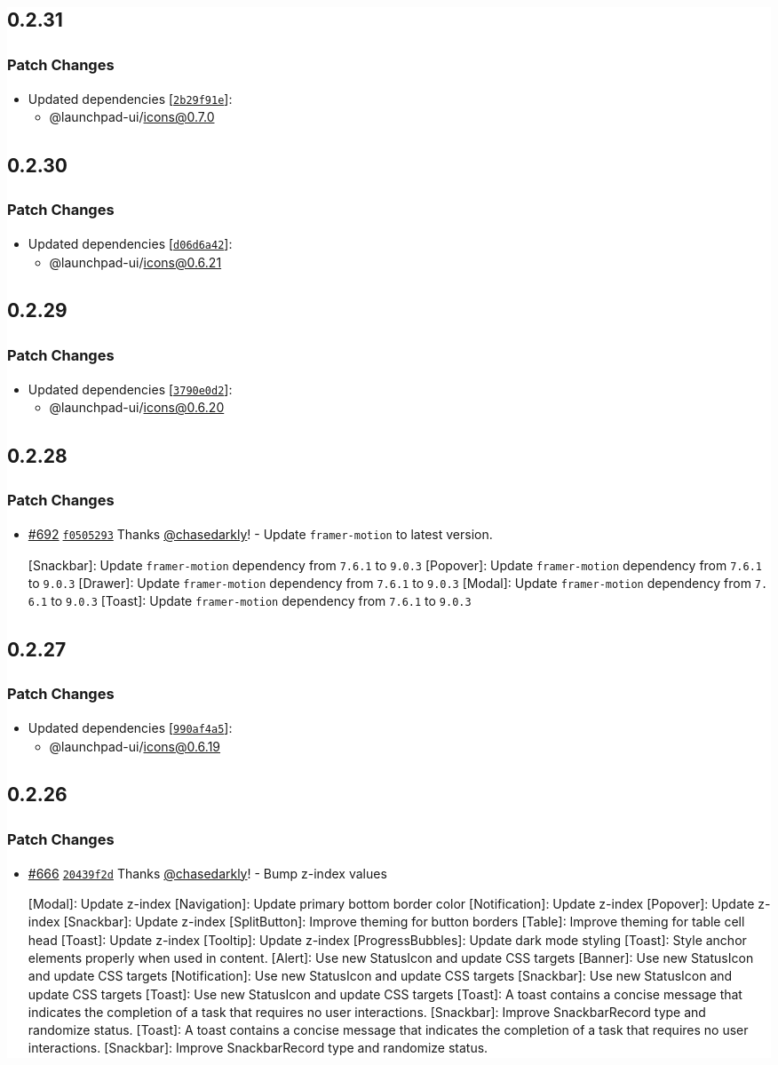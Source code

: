 ## 0.2.31

### Patch Changes

- Updated dependencies [[`2b29f91e`](https://github.com/launchdarkly/launchpad-ui/commit/2b29f91e21002d352f18c2dbfd0ed807f0598da0)]:
  - @launchpad-ui/icons@0.7.0

## 0.2.30

### Patch Changes

- Updated dependencies [[`d06d6a42`](https://github.com/launchdarkly/launchpad-ui/commit/d06d6a42824309be167d754c4642ab6b97375e1f)]:
  - @launchpad-ui/icons@0.6.21

## 0.2.29

### Patch Changes

- Updated dependencies [[`3790e0d2`](https://github.com/launchdarkly/launchpad-ui/commit/3790e0d294726e6722d45a7aa66e5ce51194c464)]:
  - @launchpad-ui/icons@0.6.20

## 0.2.28

### Patch Changes

- [#692](https://github.com/launchdarkly/launchpad-ui/pull/692) [`f0505293`](https://github.com/launchdarkly/launchpad-ui/commit/f050529389a66fec35bcd8392839e80f875f2562) Thanks [@chasedarkly](https://github.com/chasedarkly)! - Update `framer-motion` to latest version.

  [Snackbar]: Update `framer-motion` dependency from `7.6.1` to `9.0.3`
  [Popover]: Update `framer-motion` dependency from `7.6.1` to `9.0.3`
  [Drawer]: Update `framer-motion` dependency from `7.6.1` to `9.0.3`
  [Modal]: Update `framer-motion` dependency from `7.6.1` to `9.0.3`
  [Toast]: Update `framer-motion` dependency from `7.6.1` to `9.0.3`

## 0.2.27

### Patch Changes

- Updated dependencies [[`990af4a5`](https://github.com/launchdarkly/launchpad-ui/commit/990af4a5c7490a322604272cf9edc16ce9427cf1)]:
  - @launchpad-ui/icons@0.6.19

## 0.2.26

### Patch Changes

- [#666](https://github.com/launchdarkly/launchpad-ui/pull/666) [`20439f2d`](https://github.com/launchdarkly/launchpad-ui/commit/20439f2d0533bf574b613d16d5d31eb688cb629f) Thanks [@chasedarkly](https://github.com/chasedarkly)! - Bump z-index values


  [Modal]: Update z-index
  [Navigation]: Update primary bottom border color
  [Notification]: Update z-index
  [Popover]: Update z-index
  [Snackbar]: Update z-index
  [SplitButton]: Improve theming for button borders
  [Table]: Improve theming for table cell head
  [Toast]: Update z-index
  [Tooltip]: Update z-index
  [ProgressBubbles]: Update dark mode styling
  [Toast]: Style anchor elements properly when used in content.
  [Alert]: Use new StatusIcon and update CSS targets
  [Banner]: Use new StatusIcon and update CSS targets
  [Notification]: Use new StatusIcon and update CSS targets
  [Snackbar]: Use new StatusIcon and update CSS targets
  [Toast]: Use new StatusIcon and update CSS targets
  [Toast]: A toast contains a concise message that indicates the completion of a task that requires no user interactions.
  [Snackbar]: Improve SnackbarRecord type and randomize status.
  [Toast]: A toast contains a concise message that indicates the completion of a task that requires no user interactions.
  [Snackbar]: Improve SnackbarRecord type and randomize status.